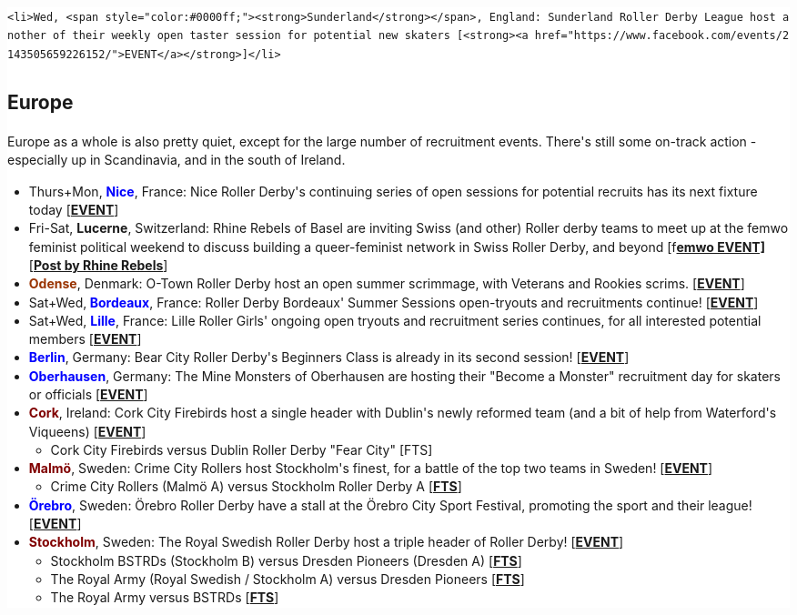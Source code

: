 	<li>Wed, <span style="color:#0000ff;"><strong>Sunderland</strong></span>, England: Sunderland Roller Derby League host another of their weekly open taster session for potential new skaters [<strong><a href="https://www.facebook.com/events/2143505659226152/">EVENT</a></strong>]</li>
</ul>
<h2>Europe</h2>
Europe as a whole is also pretty quiet, except for the large number of recruitment events. There's still some on-track action - especially up in Scandinavia, and in the south of Ireland.
<ul>
	<li>Thurs+Mon, <span style="color:#0000ff;"><strong>Nice</strong></span>, France: Nice Roller Derby's continuing series of open sessions for potential recruits has its next fixture today [<strong><a href="https://www.facebook.com/events/2229916583919614/?event_time_id=2229916603919612">EVENT</a></strong>]</li>
	<li>Fri-Sat, <strong>Lucerne</strong>, Switzerland: Rhine Rebels of Basel are inviting Swiss (and other) Roller derby teams to meet up at the femwo feminist political weekend to discuss building a queer-feminist network in Swiss Roller Derby, and beyond [f<strong><a href="http://www.femwo.ch/">emwo EVENT]</a></strong>[<strong><a href="https://www.facebook.com/RhineRebelsBasel/posts/2192333454377497">Post by Rhine Rebels</a></strong>]</li>
	<li><span style="color:#993300;"><strong>Odense</strong></span>, Denmark: O-Town Roller Derby host an open summer scrimmage, with Veterans and Rookies scrims. [<strong><a href="https://www.facebook.com/events/2118478231743150/">EVENT</a></strong>]</li>
	<li>Sat+Wed,<span style="color:#0000ff;"><strong> Bordeaux</strong></span>, France: Roller Derby Bordeaux' Summer Sessions open-tryouts and recruitments continue! [<strong><a href="https://www.facebook.com/events/1688125951272214/">EVENT</a></strong>]</li>
	<li>Sat+Wed, <span style="color:#0000ff;"><strong>Lille</strong></span>, France: Lille Roller Girls' ongoing open tryouts and recruitment series continues, for all interested potential members [<strong><a href="https://www.facebook.com/events/249777579108441/">EVENT</a></strong>]</li>
	<li><span style="color:#0000ff;"><strong>Berlin</strong></span>, Germany: Bear City Roller Derby's Beginners Class is already in its second session! [<strong><a href="https://www.facebook.com/events/516901548730345/">EVENT</a></strong>]</li>
	<li><span style="color:#0000ff;"><strong>Oberhausen</strong></span>, Germany: The Mine Monsters of Oberhausen are hosting their "Become a Monster" recruitment day for skaters or officials [<strong><a href="https://www.facebook.com/events/410293049482808/">EVENT</a></strong>]</li>
	<li><span style="color:#800000;"><strong>Cork</strong></span>, Ireland: Cork City Firebirds host a single header with Dublin's newly reformed team (and a bit of help from Waterford's Viqueens) [<strong><a href="https://www.facebook.com/events/229722244328450/">EVENT</a></strong>]
<ul>
	<li>Cork City Firebirds versus Dublin Roller Derby "Fear City" [FTS]</li>
</ul>
</li>
	<li><span style="color:#800000;"><strong>Malmö</strong></span>, Sweden: Crime City Rollers host Stockholm's finest, for a battle of the top two teams in Sweden! [<strong><a href="https://www.facebook.com/events/411343826010561/">EVENT</a></strong>]
<ul>
	<li>Crime City Rollers (Malmö A) versus Stockholm Roller Derby A [<strong><a href="http://flattrackstats.com/node/103234">FTS</a></strong>]</li>
</ul>
</li>
	<li><span style="color:#0000ff;"><strong>Örebro</strong></span>, Sweden: Örebro Roller Derby have a stall at the Örebro City Sport Festival, promoting the sport and their league! [<a href="https://www.facebook.com/events/283935472410060/"><strong>EVENT</strong></a>]</li>
	<li><span style="color:#800000;"><strong>Stockholm</strong></span>, Sweden: The Royal Swedish Roller Derby host a triple header of Roller Derby! [<strong><a href="https://www.facebook.com/events/1144094409062844/">EVENT</a></strong>]
<ul>
	<li>Stockholm BSTRDs (Stockholm B) versus Dresden Pioneers (Dresden A) [<strong><a href="http://flattrackstats.com/bouts/104212/overview">FTS</a></strong>]</li>
	<li>The Royal Army (Royal Swedish / Stockholm A) versus Dresden Pioneers [<strong><a href="http://flattrackstats.com/node/103862">FTS</a></strong>]</li>
	<li>The Royal Army versus BSTRDs [<strong><a href="http://flattrackstats.com/bouts/104211/overview">FTS</a></strong>]</li>
</ul>
</li>